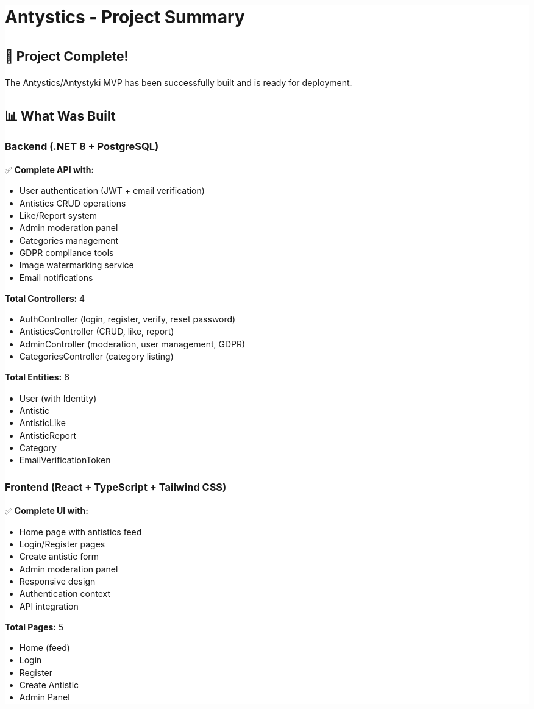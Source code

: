 # Antystics - Project Summary

## 🎉 Project Complete!

The Antystics/Antystyki MVP has been successfully built and is ready for deployment.

## 📊 What Was Built

### Backend (.NET 8 + PostgreSQL)
✅ **Complete API with:**
- User authentication (JWT + email verification)
- Antistics CRUD operations
- Like/Report system
- Admin moderation panel
- Categories management
- GDPR compliance tools
- Image watermarking service
- Email notifications

**Total Controllers:** 4
- AuthController (login, register, verify, reset password)
- AntisticsController (CRUD, like, report)
- AdminController (moderation, user management, GDPR)
- CategoriesController (category listing)

**Total Entities:** 6
- User (with Identity)
- Antistic
- AntisticLike
- AntisticReport
- Category
- EmailVerificationToken

### Frontend (React + TypeScript + Tailwind CSS)
✅ **Complete UI with:**
- Home page with antistics feed
- Login/Register pages
- Create antistic form
- Admin moderation panel
- Responsive design
- Authentication context
- API integration

**Total Pages:** 5
- Home (feed)
- Login
- Register
- Create Antistic
- Admin Panel
